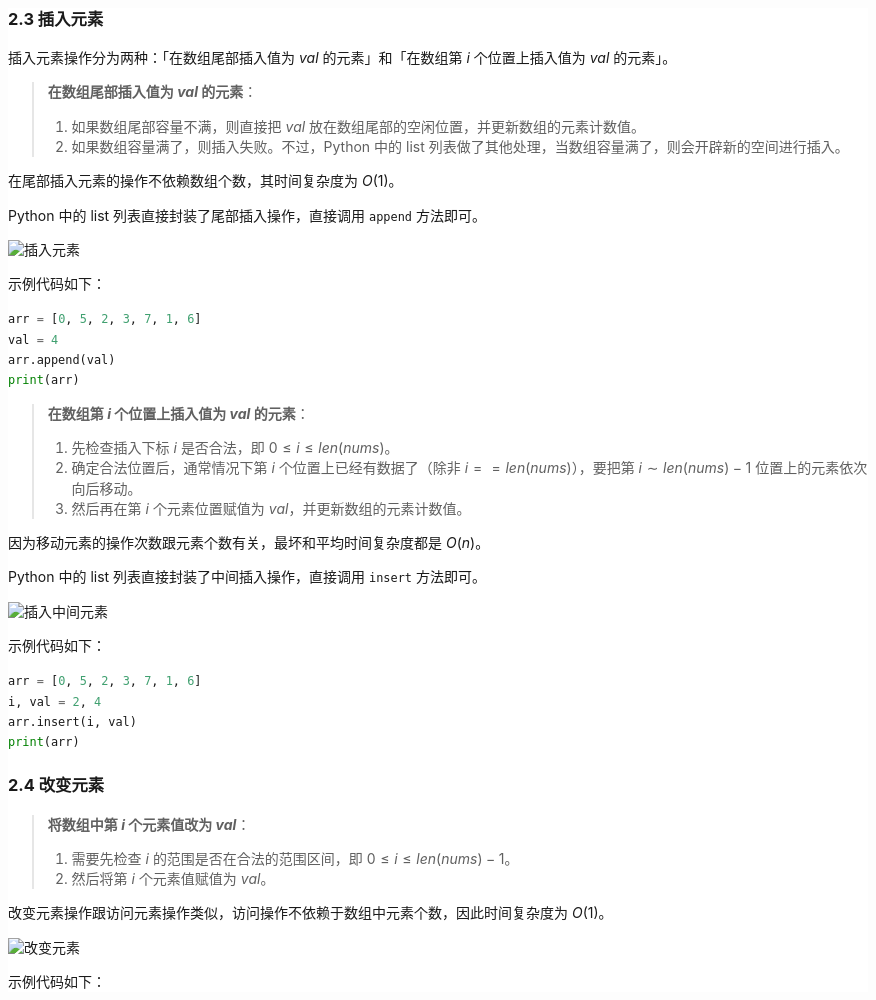 ### 2.3 插入元素

插入元素操作分为两种：「在数组尾部插入值为 $val$ 的元素」和「在数组第 $i$ 个位置上插入值为 $val$ 的元素」。

> **在数组尾部插入值为 $val$ 的元素**：
>
> 1. 如果数组尾部容量不满，则直接把 $val$ 放在数组尾部的空闲位置，并更新数组的元素计数值。
> 2. 如果数组容量满了，则插入失败。不过，Python 中的 list 列表做了其他处理，当数组容量满了，则会开辟新的空间进行插入。

在尾部插入元素的操作不依赖数组个数，其时间复杂度为 $O(1)$。

Python 中的 list 列表直接封装了尾部插入操作，直接调用 `append` 方法即可。

![插入元素](https://qcdn.itcharge.cn/images/20210916222517.png)

示例代码如下：

```python
arr = [0, 5, 2, 3, 7, 1, 6]
val = 4
arr.append(val)
print(arr)
```

> **在数组第 $i$ 个位置上插入值为 $val$ 的元素**：
>
> 1. 先检查插入下标 $i$ 是否合法，即 $0 \le i \le len(nums)$。
> 2. 确定合法位置后，通常情况下第 $i$ 个位置上已经有数据了（除非 $i == len(nums)$），要把第 $i \sim len(nums) - 1$ 位置上的元素依次向后移动。
> 3. 然后再在第 $i$ 个元素位置赋值为 $val$，并更新数组的元素计数值。

因为移动元素的操作次数跟元素个数有关，最坏和平均时间复杂度都是 $O(n)$。

Python 中的 list 列表直接封装了中间插入操作，直接调用 `insert` 方法即可。

![插入中间元素](https://qcdn.itcharge.cn/images/20210916224032.png)

示例代码如下：

```python
arr = [0, 5, 2, 3, 7, 1, 6]
i, val = 2, 4
arr.insert(i, val)
print(arr)
```

### 2.4 改变元素

> **将数组中第 $i$ 个元素值改为 $val$**：
>
> 1. 需要先检查 $i$ 的范围是否在合法的范围区间，即 $0 \le i \le len(nums) - 1$。
> 2. 然后将第 $i$ 个元素值赋值为 $val$。

改变元素操作跟访问元素操作类似，访问操作不依赖于数组中元素个数，因此时间复杂度为 $O(1)$。

![改变元素](https://qcdn.itcharge.cn/images/20210916224722.png)

示例代码如下：

